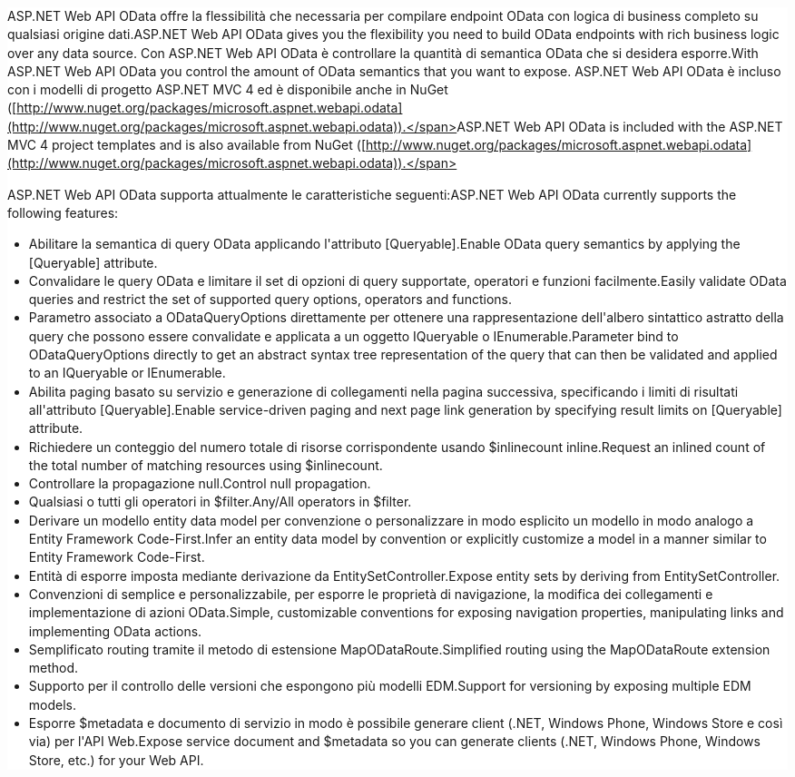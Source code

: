 <span data-ttu-id="73265-186">ASP.NET Web API OData offre la flessibilità che necessaria per compilare endpoint OData con logica di business completo su qualsiasi origine dati.</span><span class="sxs-lookup"><span data-stu-id="73265-186">ASP.NET Web API OData gives you the flexibility you need to build OData endpoints with rich business logic over any data source.</span></span> <span data-ttu-id="73265-187">Con ASP.NET Web API OData è controllare la quantità di semantica OData che si desidera esporre.</span><span class="sxs-lookup"><span data-stu-id="73265-187">With ASP.NET Web API OData you control the amount of OData semantics that you want to expose.</span></span> <span data-ttu-id="73265-188">ASP.NET Web API OData è incluso con i modelli di progetto ASP.NET MVC 4 ed è disponibile anche in NuGet ([http://www.nuget.org/packages/microsoft.aspnet.webapi.odata](http://www.nuget.org/packages/microsoft.aspnet.webapi.odata)).</span><span class="sxs-lookup"><span data-stu-id="73265-188">ASP.NET Web API OData is included with the ASP.NET MVC 4 project templates and is also available from NuGet ([http://www.nuget.org/packages/microsoft.aspnet.webapi.odata](http://www.nuget.org/packages/microsoft.aspnet.webapi.odata)).</span></span>

<span data-ttu-id="73265-189">ASP.NET Web API OData supporta attualmente le caratteristiche seguenti:</span><span class="sxs-lookup"><span data-stu-id="73265-189">ASP.NET Web API OData currently supports the following features:</span></span>

- <span data-ttu-id="73265-190">Abilitare la semantica di query OData applicando l'attributo [Queryable].</span><span class="sxs-lookup"><span data-stu-id="73265-190">Enable OData query semantics by applying the [Queryable] attribute.</span></span>
- <span data-ttu-id="73265-191">Convalidare le query OData e limitare il set di opzioni di query supportate, operatori e funzioni facilmente.</span><span class="sxs-lookup"><span data-stu-id="73265-191">Easily validate OData queries and restrict the set of supported query options, operators and functions.</span></span>
- <span data-ttu-id="73265-192">Parametro associato a ODataQueryOptions direttamente per ottenere una rappresentazione dell'albero sintattico astratto della query che possono essere convalidate e applicata a un oggetto IQueryable o IEnumerable.</span><span class="sxs-lookup"><span data-stu-id="73265-192">Parameter bind to ODataQueryOptions directly to get an abstract syntax tree representation of the query that can then be validated and applied to an IQueryable or IEnumerable.</span></span>
- <span data-ttu-id="73265-193">Abilita paging basato su servizio e generazione di collegamenti nella pagina successiva, specificando i limiti di risultati all'attributo [Queryable].</span><span class="sxs-lookup"><span data-stu-id="73265-193">Enable service-driven paging and next page link generation by specifying result limits on [Queryable] attribute.</span></span>
- <span data-ttu-id="73265-194">Richiedere un conteggio del numero totale di risorse corrispondente usando $inlinecount inline.</span><span class="sxs-lookup"><span data-stu-id="73265-194">Request an inlined count of the total number of matching resources using $inlinecount.</span></span>
- <span data-ttu-id="73265-195">Controllare la propagazione null.</span><span class="sxs-lookup"><span data-stu-id="73265-195">Control null propagation.</span></span>
- <span data-ttu-id="73265-196">Qualsiasi o tutti gli operatori in $filter.</span><span class="sxs-lookup"><span data-stu-id="73265-196">Any/All operators in $filter.</span></span>
- <span data-ttu-id="73265-197">Derivare un modello entity data model per convenzione o personalizzare in modo esplicito un modello in modo analogo a Entity Framework Code-First.</span><span class="sxs-lookup"><span data-stu-id="73265-197">Infer an entity data model by convention or explicitly customize a model in a manner similar to Entity Framework Code-First.</span></span>
- <span data-ttu-id="73265-198">Entità di esporre imposta mediante derivazione da EntitySetController.</span><span class="sxs-lookup"><span data-stu-id="73265-198">Expose entity sets by deriving from EntitySetController.</span></span>
- <span data-ttu-id="73265-199">Convenzioni di semplice e personalizzabile, per esporre le proprietà di navigazione, la modifica dei collegamenti e implementazione di azioni OData.</span><span class="sxs-lookup"><span data-stu-id="73265-199">Simple, customizable conventions for exposing navigation properties, manipulating links and implementing OData actions.</span></span>
- <span data-ttu-id="73265-200">Semplificato routing tramite il metodo di estensione MapODataRoute.</span><span class="sxs-lookup"><span data-stu-id="73265-200">Simplified routing using the MapODataRoute extension method.</span></span>
- <span data-ttu-id="73265-201">Supporto per il controllo delle versioni che espongono più modelli EDM.</span><span class="sxs-lookup"><span data-stu-id="73265-201">Support for versioning by exposing multiple EDM models.</span></span>
- <span data-ttu-id="73265-202">Esporre $metadata e documento di servizio in modo è possibile generare client (.NET, Windows Phone, Windows Store e così via) per l'API Web.</span><span class="sxs-lookup"><span data-stu-id="73265-202">Expose service document and $metadata so you can generate clients (.NET, Windows Phone, Windows Store, etc.) for your Web API.</span></span>